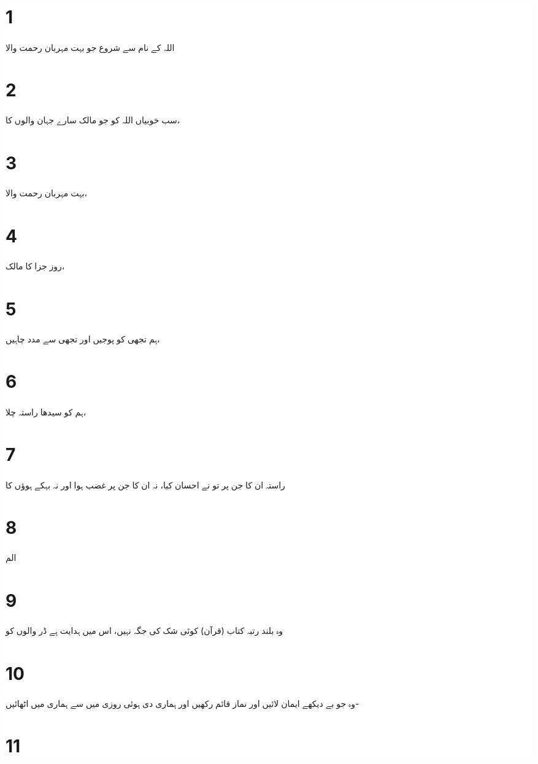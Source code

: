 

# 1

اللہ کے نام سے شروع جو بہت مہربان رحمت والا

# 2

سب خوبیاں اللہ کو جو مالک سارے جہان والوں کا،

# 3

بہت مہربان رحمت والا،

# 4

روز جزا کا مالک،

# 5

ہم تجھی کو پوجیں اور تجھی سے مدد چاہیں،

# 6

ہم کو سیدھا راستہ چلا،

# 7

راستہ ان کا جن پر تو نے احسان کیا، نہ ان کا جن پر غضب ہوا اور نہ بہکے ہوؤں کا

# 8

الم

# 9

وہ بلند رتبہ کتاب (قرآن) کوئی شک کی جگہ نہیں، اس میں ہدایت ہے ڈر والوں کو

# 10

وہ جو بے دیکھے ایمان لائیں اور نماز قائم رکھیں اور ہماری دی ہوئی روزی میں سے ہماری میں اٹھائیں-

# 11
